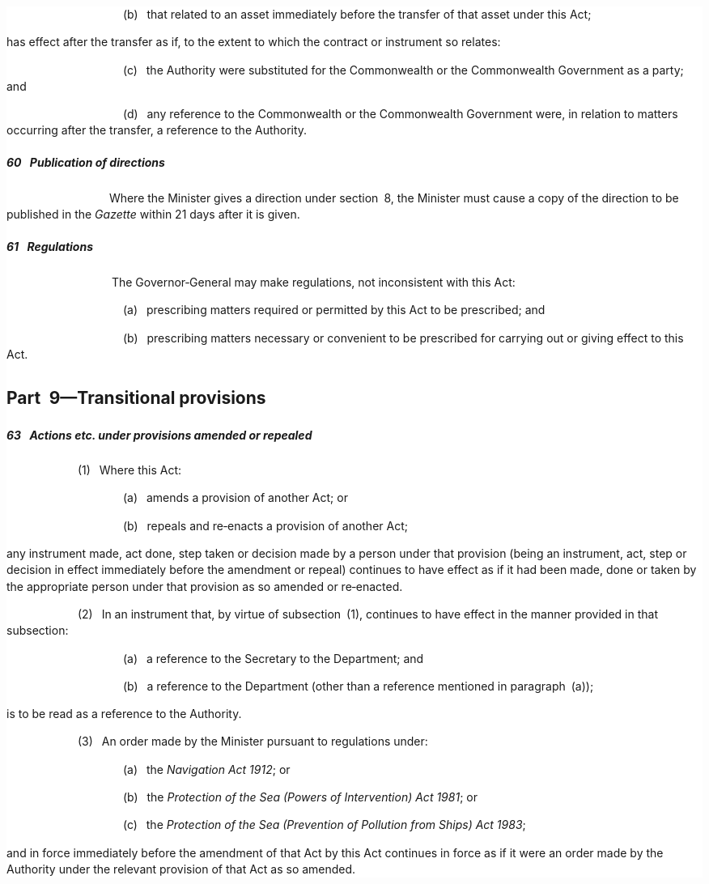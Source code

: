                      (b)  that related to an asset immediately before the transfer of that asset under this Act;

has effect after the transfer as if, to the extent to which the contract or instrument so relates:

                     (c)  the Authority were substituted for the Commonwealth or the Commonwealth Government as a party; and

                     (d)  any reference to the Commonwealth or the Commonwealth Government were, in relation to matters occurring after the transfer, a reference to the Authority.

##### <a id="60"></a>60  Publication of directions

                   Where the Minister gives a direction under section 8, the Minister must cause a copy of the direction to be published in the _Gazette_ within 21 days after it is given.

##### <a id="61"></a>61  Regulations

                   The Governor‑General may make regulations, not inconsistent with this Act:

                     (a)  prescribing matters required or permitted by this Act to be prescribed; and

                     (b)  prescribing matters necessary or convenient to be prescribed for carrying out or giving effect to this Act.

## Part 9—Transitional provisions

##### <a id="63"></a>63  Actions etc. under provisions amended or repealed 

             (1)  Where this Act:

                     (a)  amends a provision of another Act; or

                     (b)  repeals and re‑enacts a provision of another Act;

any instrument made, act done, step taken or decision made by a person under that provision (being an instrument, act, step or decision in effect immediately before the amendment or repeal) continues to have effect as if it had been made, done or taken by the appropriate person under that provision as so amended or re‑enacted.

             (2)  In an instrument that, by virtue of subsection (1), continues to have effect in the manner provided in that subsection:

                     (a)  a reference to the Secretary to the Department; and

                     (b)  a reference to the Department (other than a reference mentioned in paragraph (a));

is to be read as a reference to the Authority.

             (3)  An order made by the Minister pursuant to regulations under:

                     (a)  the _Navigation Act 1912_; or

                     (b)  the _Protection of the Sea (Powers of Intervention) Act 1981_; or

                     (c)  the _Protection of the Sea (Prevention of Pollution from Ships) Act 1983_;

and in force immediately before the amendment of that Act by this Act continues in force as if it were an order made by the Authority under the relevant provision of that Act as so amended.
